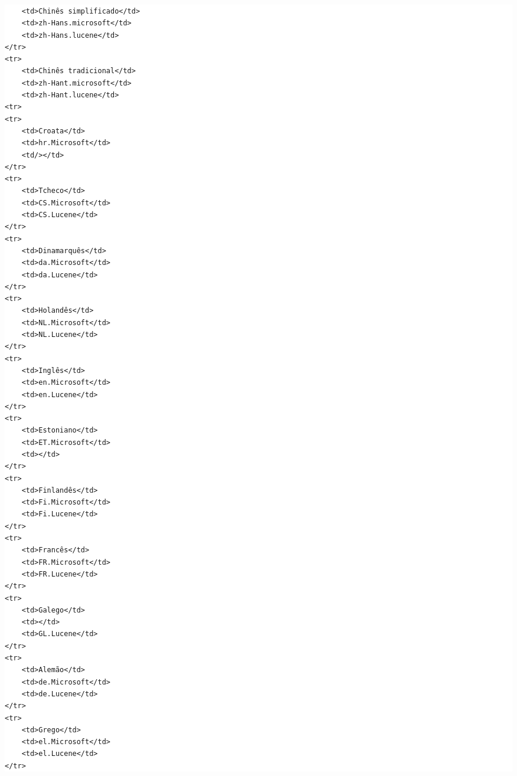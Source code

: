         <td>Chinês simplificado</td>
        <td>zh-Hans.microsoft</td>
        <td>zh-Hans.lucene</td>     
    </tr>
    <tr>
        <td>Chinês tradicional</td>
        <td>zh-Hant.microsoft</td>
        <td>zh-Hant.lucene</td>     
    <tr>
    <tr>
        <td>Croata</td>
        <td>hr.Microsoft</td>
        <td/></td>
    </tr>
    <tr>
        <td>Tcheco</td>
        <td>CS.Microsoft</td>
        <td>CS.Lucene</td>      
    </tr>    
    <tr>
        <td>Dinamarquês</td>
        <td>da.Microsoft</td>
        <td>da.Lucene</td>      
    </tr>    
    <tr>
        <td>Holandês</td>
        <td>NL.Microsoft</td>
        <td>NL.Lucene</td>  
    </tr>    
    <tr>
        <td>Inglês</td>        
        <td>en.Microsoft</td>
        <td>en.Lucene</td>      
    </tr>
    <tr>
        <td>Estoniano</td>
        <td>ET.Microsoft</td>
        <td></td>
    </tr>
    <tr>
        <td>Finlandês</td>
        <td>Fi.Microsoft</td>
        <td>Fi.Lucene</td>      
    </tr>    
    <tr>
        <td>Francês</td>
        <td>FR.Microsoft</td>
        <td>FR.Lucene</td>      
    </tr>
    <tr>
        <td>Galego</td>
        <td></td>
        <td>GL.Lucene</td>      
    </tr>
    <tr>
        <td>Alemão</td>
        <td>de.Microsoft</td>
        <td>de.Lucene</td>      
    </tr>
    <tr>
        <td>Grego</td>
        <td>el.Microsoft</td>
        <td>el.Lucene</td>      
    </tr>